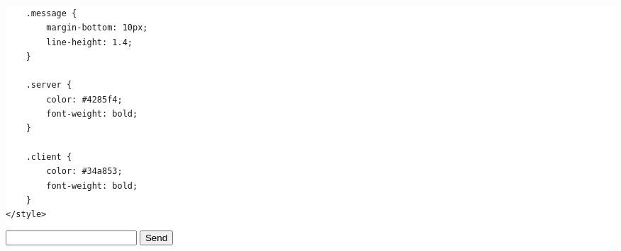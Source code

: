         .message {
            margin-bottom: 10px;
            line-height: 1.4;
        }

        .server {
            color: #4285f4;
            font-weight: bold;
        }

        .client {
            color: #34a853;
            font-weight: bold;
        }
    </style>
</head>
<body>
    <div id="chatbox"></div>
    <div id="inputContainer">
        <input id="userInput" type="text" />
        <button onclick="sendMessage()">Send</button>
    </div>

   <script>
        // Initialize a new WebSocket connection to the server
        const socket = new WebSocket('wss://926b-93-35-219-181.ngrok-free.app/ws');

        // Connection opened
        socket.addEventListener('open', (event) => {
            writeToChatBox('Connected to the AI Agent.');
        });

        // Listen for messages
        socket.addEventListener('message', (event) => {
            // Parse the JSON object from the server
            const serverMessage = JSON.parse(event.data);
            writeToChatBox('AI Agent: ' + serverMessage.content);
        });

        // Connection closed
        socket.addEventListener('close', (event) => {
            writeToChatBox('Disconnected from the AI Agent.');
        });

        // Write a message to the chat box
        function writeToChatBox(message) {
            const chatbox = document.getElementById('chatbox');
            chatbox.innerHTML += message + '<br />';
            chatbox.scrollTop = chatbox.scrollHeight;
        }

        // Send a message to the server
        function sendMessage() {
            const userInput = document.getElementById('userInput');
            // Send a JSON object with a "text" field
            if(userInput.value.trim() !== '') { // Prevent sending empty messages
                const message = JSON.stringify({ text: userInput.value });
                socket.send(message);
                writeToChatBox('You: ' + userInput.value);
                userInput.value = '';
            }
        }

